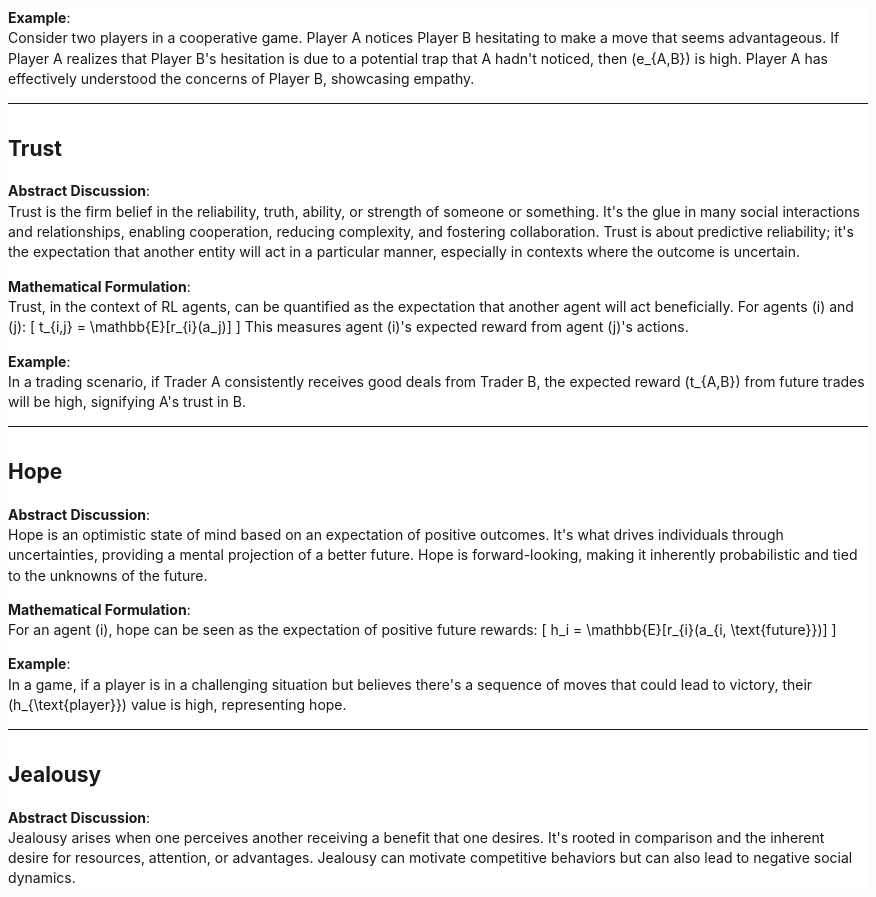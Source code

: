 **Example**:  
Consider two players in a cooperative game. Player A notices Player B hesitating to make a move that seems advantageous. If Player A realizes that Player B's hesitation is due to a potential trap that A hadn't noticed, then \(e_{A,B}\) is high. Player A has effectively understood the concerns of Player B, showcasing empathy.

---

## Trust

**Abstract Discussion**:  
Trust is the firm belief in the reliability, truth, ability, or strength of someone or something. It's the glue in many social interactions and relationships, enabling cooperation, reducing complexity, and fostering collaboration. Trust is about predictive reliability; it's the expectation that another entity will act in a particular manner, especially in contexts where the outcome is uncertain.

**Mathematical Formulation**:  
Trust, in the context of RL agents, can be quantified as the expectation that another agent will act beneficially. For agents \(i\) and \(j\):
\[
t_{i,j} = \mathbb{E}[r_{i}(a_j)]
\]
This measures agent \(i\)'s expected reward from agent \(j\)'s actions.

**Example**:  
In a trading scenario, if Trader A consistently receives good deals from Trader B, the expected reward \(t_{A,B}\) from future trades will be high, signifying A's trust in B.

---

## Hope

**Abstract Discussion**:  
Hope is an optimistic state of mind based on an expectation of positive outcomes. It's what drives individuals through uncertainties, providing a mental projection of a better future. Hope is forward-looking, making it inherently probabilistic and tied to the unknowns of the future.

**Mathematical Formulation**:  
For an agent \(i\), hope can be seen as the expectation of positive future rewards:
\[
h_i = \mathbb{E}[r_{i}(a_{i, \text{future}})]
\]

**Example**:  
In a game, if a player is in a challenging situation but believes there's a sequence of moves that could lead to victory, their \(h_{\text{player}}\) value is high, representing hope.

---

## Jealousy

**Abstract Discussion**:  
Jealousy arises when one perceives another receiving a benefit that one desires. It's rooted in comparison and the inherent desire for resources, attention, or advantages. Jealousy can motivate competitive behaviors but can also lead to negative social dynamics.
